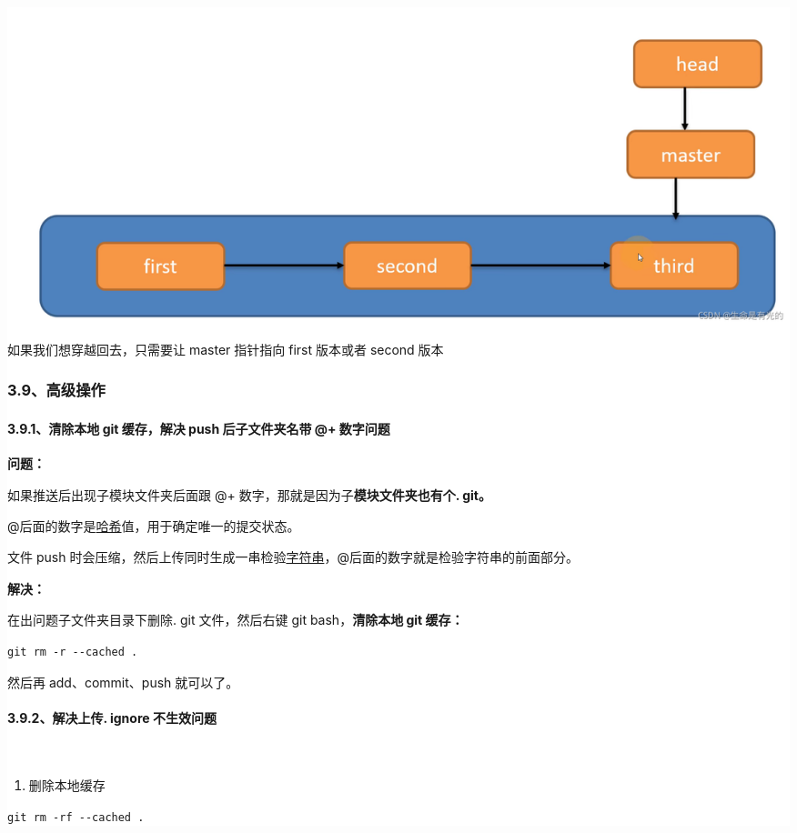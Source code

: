 ![](<assets/1740016161161.png>)

如果我们想穿越回去，只需要让 master 指针指向 first 版本或者 second 版本

### 3.9、高级操作

#### 3.9.1、清除本地 git 缓存，解决 push 后子文件夹名带 @+ 数字问题

**问题：** 

如果推送后出现子模块文件夹后面跟 @+ 数字，那就是因为子**模块文件夹也有个. git。**

@后面的数字是[哈希](https://so.csdn.net/so/search?q=%E5%93%88%E5%B8%8C&spm=1001.2101.3001.7020 "哈希")值，用于确定唯一的提交状态。

文件 push 时会压缩，然后上传同时生成一串检验[字符串](https://so.csdn.net/so/search?q=%E5%AD%97%E7%AC%A6%E4%B8%B2&spm=1001.2101.3001.7020 "字符串")，@后面的数字就是检验字符串的前面部分。

**解决：**

在出问题子文件夹目录下删除. git 文件，然后右键 git bash，**清除本地 git 缓存：**

```
git rm -r --cached .

```

然后再 add、commit、push 就可以了。

#### 3.9.2、解决上传. ignore 不生效问题

​  
1. 删除本地缓存

```
git rm -rf --cached .

```
